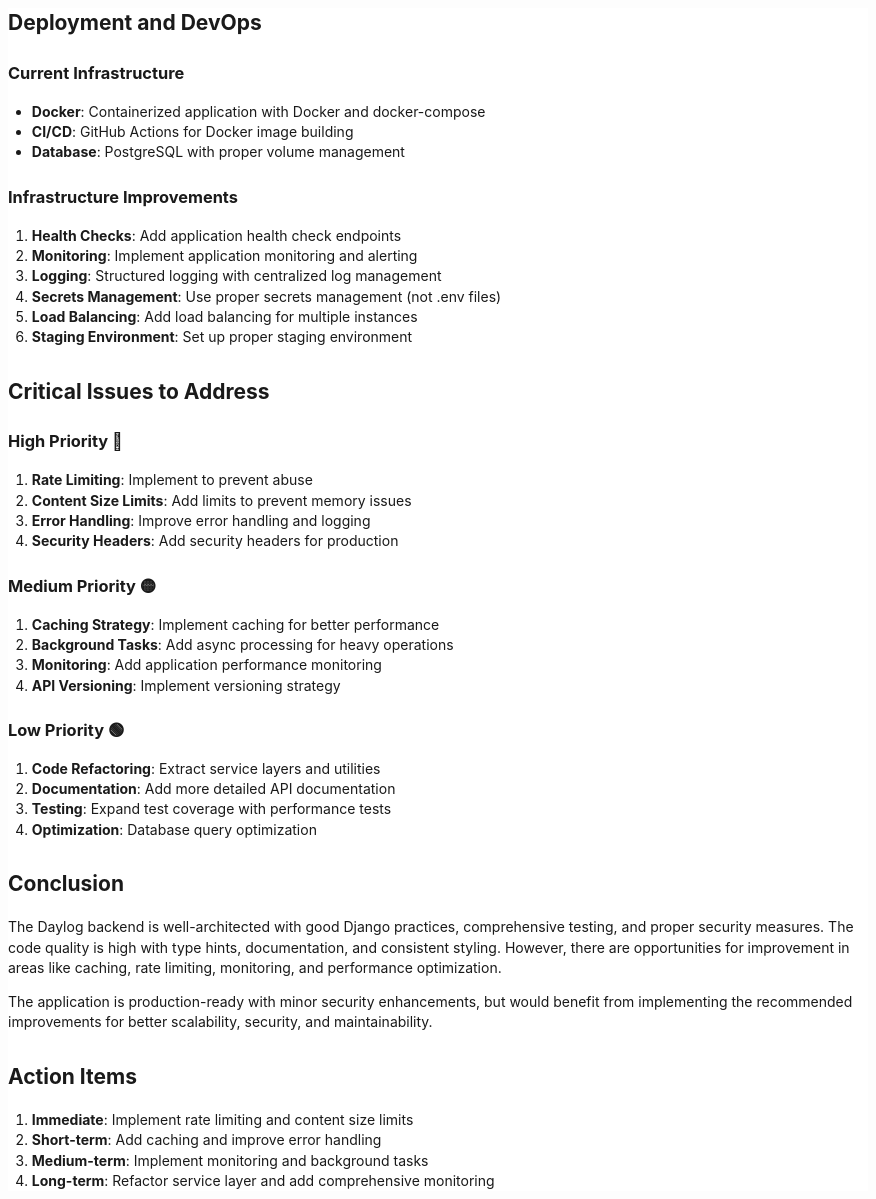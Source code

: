 ## Deployment and DevOps

### Current Infrastructure
- **Docker**: Containerized application with Docker and docker-compose
- **CI/CD**: GitHub Actions for Docker image building
- **Database**: PostgreSQL with proper volume management

### Infrastructure Improvements
1. **Health Checks**: Add application health check endpoints
2. **Monitoring**: Implement application monitoring and alerting
3. **Logging**: Structured logging with centralized log management
4. **Secrets Management**: Use proper secrets management (not .env files)
5. **Load Balancing**: Add load balancing for multiple instances
6. **Staging Environment**: Set up proper staging environment

## Critical Issues to Address

### High Priority 🔴
1. **Rate Limiting**: Implement to prevent abuse
2. **Content Size Limits**: Add limits to prevent memory issues
3. **Error Handling**: Improve error handling and logging
4. **Security Headers**: Add security headers for production

### Medium Priority 🟡
1. **Caching Strategy**: Implement caching for better performance
2. **Background Tasks**: Add async processing for heavy operations
3. **Monitoring**: Add application performance monitoring
4. **API Versioning**: Implement versioning strategy

### Low Priority 🟢
1. **Code Refactoring**: Extract service layers and utilities
2. **Documentation**: Add more detailed API documentation
3. **Testing**: Expand test coverage with performance tests
4. **Optimization**: Database query optimization

## Conclusion

The Daylog backend is well-architected with good Django practices, comprehensive testing, and proper security measures. The code quality is high with type hints, documentation, and consistent styling. However, there are opportunities for improvement in areas like caching, rate limiting, monitoring, and performance optimization.

The application is production-ready with minor security enhancements, but would benefit from implementing the recommended improvements for better scalability, security, and maintainability.

## Action Items

1. **Immediate**: Implement rate limiting and content size limits
2. **Short-term**: Add caching and improve error handling
3. **Medium-term**: Implement monitoring and background tasks
4. **Long-term**: Refactor service layer and add comprehensive monitoring